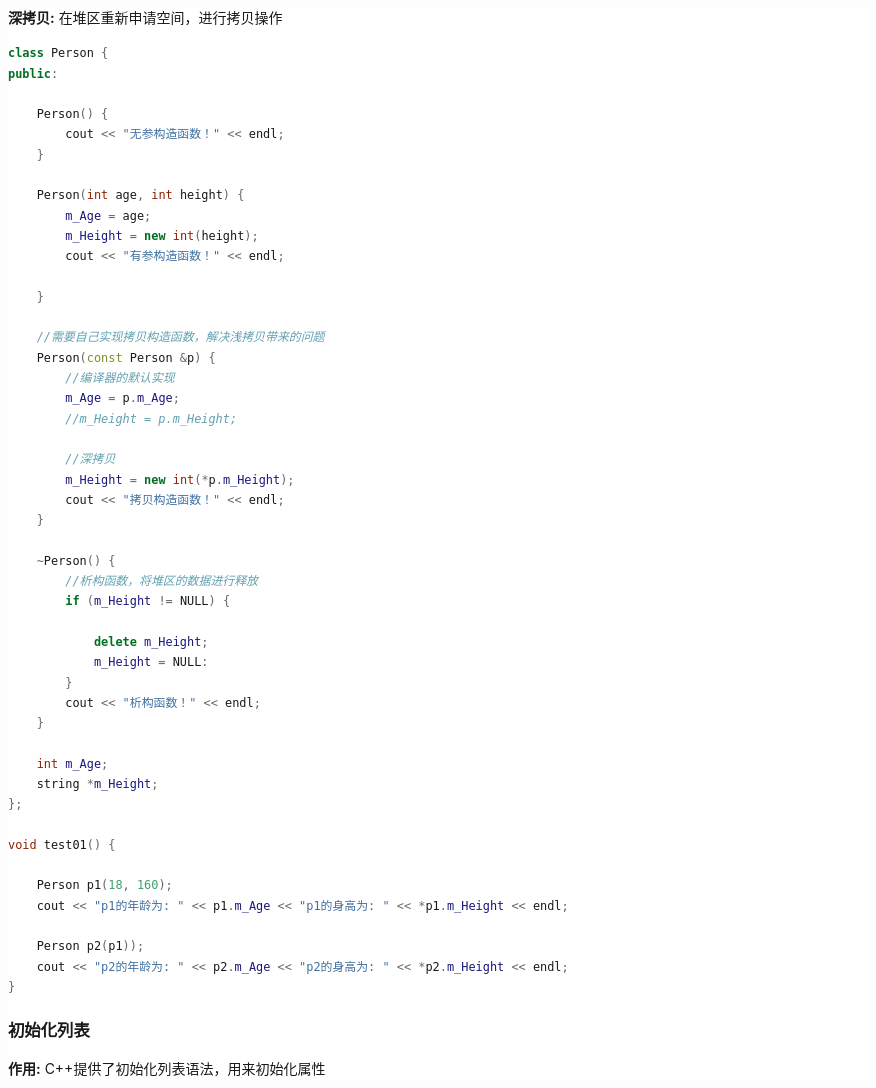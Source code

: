 **深拷贝:** 在堆区重新申请空间，进行拷贝操作
```c++
class Person {
public:

    Person() {
        cout << "无参构造函数！" << endl;
    }

    Person(int age, int height) {
        m_Age = age;
        m_Height = new int(height);
        cout << "有参构造函数！" << endl;

    }

    //需要自己实现拷贝构造函数，解决浅拷贝带来的问题
    Person(const Person &p) {
        //编译器的默认实现
        m_Age = p.m_Age;
        //m_Height = p.m_Height;

        //深拷贝
        m_Height = new int(*p.m_Height);
        cout << "拷贝构造函数！" << endl;
    }

    ~Person() {
        //析构函数，将堆区的数据进行释放
        if (m_Height != NULL) {

            delete m_Height;
            m_Height = NULL:
        }
        cout << "析构函数！" << endl;
    }

    int m_Age;
    string *m_Height;
};

void test01() {

    Person p1(18, 160);
    cout << "p1的年龄为: " << p1.m_Age << "p1的身高为: " << *p1.m_Height << endl;

    Person p2(p1));
    cout << "p2的年龄为: " << p2.m_Age << "p2的身高为: " << *p2.m_Height << endl;
}
```

### 初始化列表
**作用:** C++提供了初始化列表语法，用来初始化属性
